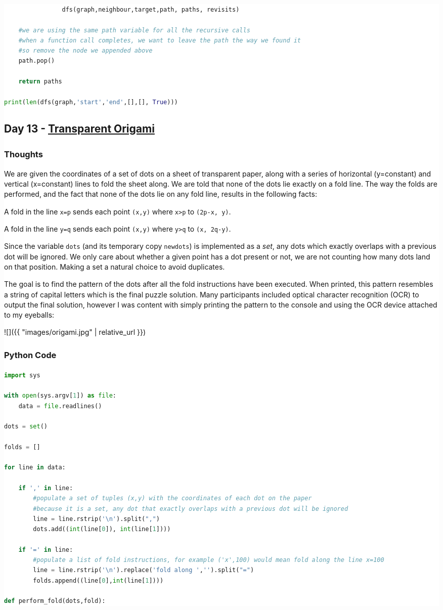 ```python
                dfs(graph,neighbour,target,path, paths, revisits)

    #we are using the same path variable for all the recursive calls
    #when a function call completes, we want to leave the path the way we found it
    #so remove the node we appended above
    path.pop()

    return paths

print(len(dfs(graph,'start','end',[],[], True)))
```

Day 13 - [Transparent Origami](https://adventofcode.com/2021/day/13)
--------------------------------------------------------------------

### Thoughts

We are given the coordinates of a set of dots on a sheet of transparent paper, along with a series of horizontal (y=constant) and vertical (x=constant) lines to fold the sheet along. We are told that none of the dots lie exactly on a fold line. The way the folds are performed, and the fact that none of the dots lie on any fold line, results in the following facts:

A fold in the line `x=p` sends each point `(x,y)` where `x>p` to `(2p-x, y)`.

A fold in the line `y=q` sends each point `(x,y)` where `y>q` to `(x, 2q-y)`.

Since the variable `dots` (and its temporary copy `newdots`) is implemented as a _set_, any dots which exactly overlaps with a previous dot will be ignored. We only care about whether a given point has a dot present or not, we are not counting how many dots land on that position. Making a set a natural choice to avoid duplicates.

The goal is to find the pattern of the dots after all the fold instructions have been executed. When printed, this pattern resembles a string of capital letters which is the final puzzle solution. Many participants included optical character recognition (OCR) to output the final solution, however I was content with simply printing the pattern to the console and using the OCR device attached to my eyeballs:

![]({{ "images/origami.jpg" | relative_url }})

### Python Code
```python
import sys

with open(sys.argv[1]) as file:
    data = file.readlines()

dots = set()

folds = []

for line in data:

    if ',' in line:
        #populate a set of tuples (x,y) with the coordinates of each dot on the paper
        #because it is a set, any dot that exactly overlaps with a previous dot will be ignored
        line = line.rstrip('\n').split(",")
        dots.add((int(line[0]), int(line[1])))
    
    if '=' in line:
        #populate a list of fold instructions, for example ('x',100) would mean fold along the line x=100
        line = line.rstrip('\n').replace('fold along ','').split("=") 
        folds.append((line[0],int(line[1])))

def perform_fold(dots,fold):
```